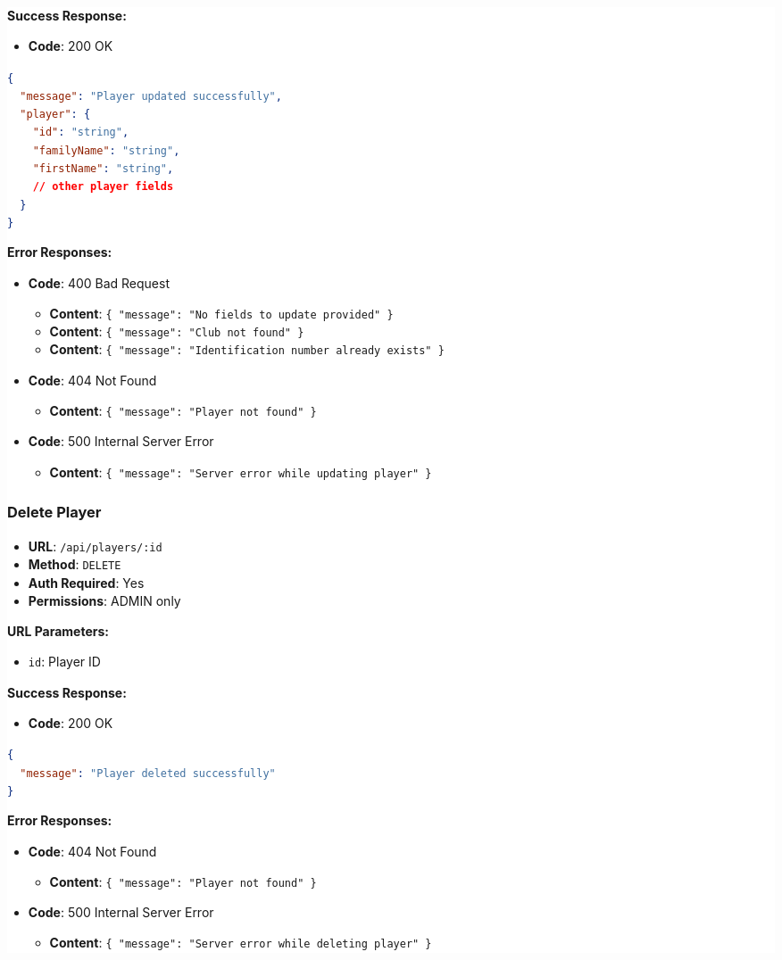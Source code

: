 **Success Response:**

- **Code**: 200 OK

```json
{
  "message": "Player updated successfully",
  "player": {
    "id": "string",
    "familyName": "string",
    "firstName": "string",
    // other player fields
  }
}
```

**Error Responses:**

- **Code**: 400 Bad Request
  - **Content**: `{ "message": "No fields to update provided" }`
  - **Content**: `{ "message": "Club not found" }`
  - **Content**: `{ "message": "Identification number already exists" }`

- **Code**: 404 Not Found
  - **Content**: `{ "message": "Player not found" }`

- **Code**: 500 Internal Server Error
  - **Content**: `{ "message": "Server error while updating player" }`

### Delete Player

- **URL**: `/api/players/:id`
- **Method**: `DELETE`
- **Auth Required**: Yes
- **Permissions**: ADMIN only

**URL Parameters:**

- `id`: Player ID

**Success Response:**

- **Code**: 200 OK

```json
{
  "message": "Player deleted successfully"
}
```

**Error Responses:**

- **Code**: 404 Not Found
  - **Content**: `{ "message": "Player not found" }`

- **Code**: 500 Internal Server Error
  - **Content**: `{ "message": "Server error while deleting player" }`